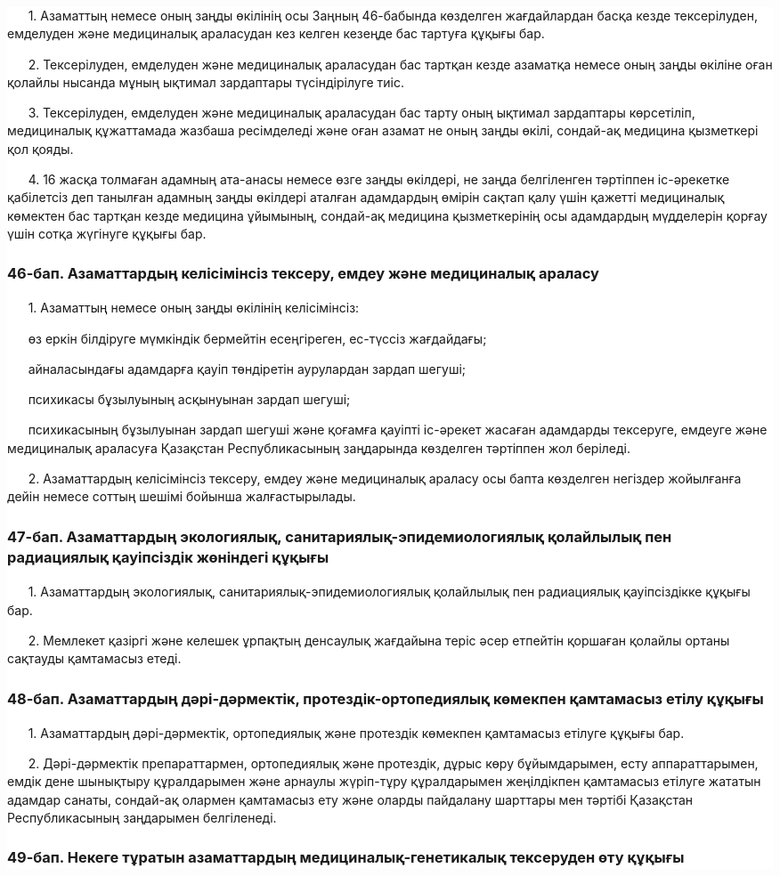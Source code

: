       1. Азаматтың немесе оның заңды өкiлiнiң осы Заңның 46-бабында көзделген жағдайлардан басқа кезде тексерiлуден, емделуден және медициналық араласудан кез келген кезеңде бас тартуға құқығы бар.

      2. Тексерiлуден, емделуден және медициналық араласудан бас тартқан кезде азаматқа немесе оның заңды өкiлiне оған қолайлы нысанда мұның ықтимал зардаптары түсiндiрiлуге тиiс.

      3. Тексерiлуден, емделуден және медициналық араласудан бас тарту оның ықтимал зардаптары көрсетiлiп, медициналық құжаттамада жазбаша ресiмделедi және оған азамат не оның заңды өкiлi, сондай-ақ медицина қызметкерi қол қояды.

      4. 16 жасқа толмаған адамның ата-анасы немесе өзге заңды өкiлдерi, не заңда белгiленген тәртiппен iс-әрекетке қабiлетсiз деп танылған адамның заңды өкiлдерi аталған адамдардың өмiрiн сақтап қалу үшiн қажеттi медициналық көмектен бас тартқан кезде медицина ұйымының, сондай-ақ медицина қызметкерiнiң осы адамдардың мүдделерiн қорғау үшiн сотқа жүгiнуге құқығы бар.

### 46-бап. Азаматтардың келiсiмiнсiз тексеру, емдеу және медициналық араласу

      1. Азаматтың немесе оның заңды өкiлiнiң келiсiмiнсiз:

      өз еркiн бiлдiруге мүмкiндiк бермейтiн есеңгiреген, ес-түссiз жағдайдағы;

      айналасындағы адамдарға қауiп төндiретiн аурулардан зардап шегушi;

      психикасы бұзылуының асқынуынан зардап шегушi;

      психикасының бұзылуынан зардап шегушi және қоғамға қауiптi iс-әрекет жасаған адамдарды тексеруге, емдеуге және медициналық араласуға Қазақстан Республикасының заңдарында көзделген тәртiппен жол берiледi.

      2. Азаматтардың келiсiмiнсiз тексеру, емдеу және медициналық араласу осы бапта көзделген негiздер жойылғанға дейiн немесе соттың шешiмi бойынша жалғастырылады.

### 47-бап. Азаматтардың экологиялық, санитариялық-эпидемиологиялық қолайлылық пен радиациялық қауiпсiздiк жөнiндегi құқығы

      1. Азаматтардың экологиялық, санитариялық-эпидемиологиялық қолайлылық пен радиациялық қауiпсiздiкке құқығы бар.

      2. Мемлекет қазiргi және келешек ұрпақтың денсаулық жағдайына терiс әсер етпейтiн қоршаған қолайлы ортаны сақтауды қамтамасыз етедi.

### 48-бап. Азаматтардың дәрi-дәрмектiк, протездiк-ортопедиялық көмекпен қамтамасыз етiлу құқығы

      1. Азаматтардың дәрi-дәрмектiк, ортопедиялық және протездiк көмекпен қамтамасыз етiлуге құқығы бар.

      2. Дәрi-дәрмектiк препараттармен, ортопедиялық және протездiк, дұрыс көру бұйымдарымен, есту аппараттарымен, емдiк дене шынықтыру құралдарымен және арнаулы жүрiп-тұру құралдарымен жеңiлдiкпен қамтамасыз етiлуге жататын адамдар санаты, сондай-ақ олармен қамтамасыз ету және оларды пайдалану шарттары мен тәртiбi Қазақстан Республикасының заңдарымен белгiленедi.

### 49-бап. Некеге тұратын азаматтардың медициналық-генетикалық тексеруден өту құқығы
